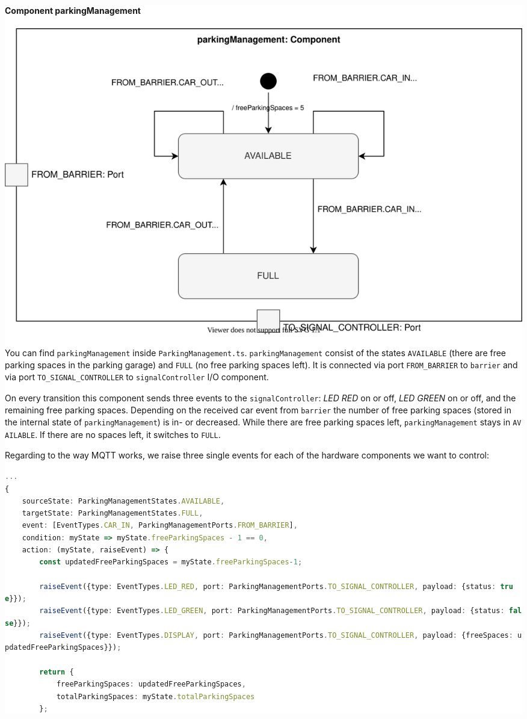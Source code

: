 
#### Component parkingManagement

![](images/statemachineParkingManagement.svg)

You can find `parkingManagement` inside `ParkingManagement.ts`. `parkingManagement` consist of the states `AVAILABLE` (there are free parking spaces in the parking garage) and `FULL` (no free parking spaces left). It is connected via port `FROM_BARRIER` to `barrier` and via port `TO_SIGNAL_CONTROLLER` to `signalController` I/O component.

On every transition this component sends three events to the `signalController`: *LED RED* on or off, *LED GREEN* on or off, and the remaining free parking spaces. Depending on the received car event from `barrier` the number of free parking spaces (stored in the internal state of `parkingManagement`) is in- or decreased. While there are free parking spaces left, `parkingManagement` stays in `AVAILABLE`. If there are no spaces left, it switches to `FULL`.

Regarding to the way MQTT works, we raise three single events for each of the hardware components we want to control:

```typescript
...
{
	sourceState: ParkingManagementStates.AVAILABLE,
	targetState: ParkingManagementStates.FULL,
	event: [EventTypes.CAR_IN, ParkingManagementPorts.FROM_BARRIER],
	condition: myState => myState.freeParkingSpaces - 1 == 0,
	action: (myState, raiseEvent) => {
		const updatedFreeParkingSpaces = myState.freeParkingSpaces-1;

		raiseEvent({type: EventTypes.LED_RED, port: ParkingManagementPorts.TO_SIGNAL_CONTROLLER, payload: {status: true}});
		raiseEvent({type: EventTypes.LED_GREEN, port: ParkingManagementPorts.TO_SIGNAL_CONTROLLER, payload: {status: false}});
		raiseEvent({type: EventTypes.DISPLAY, port: ParkingManagementPorts.TO_SIGNAL_CONTROLLER, payload: {freeSpaces: updatedFreeParkingSpaces}});

		return {
			freeParkingSpaces: updatedFreeParkingSpaces,
			totalParkingSpaces: myState.totalParkingSpaces
		};
```
